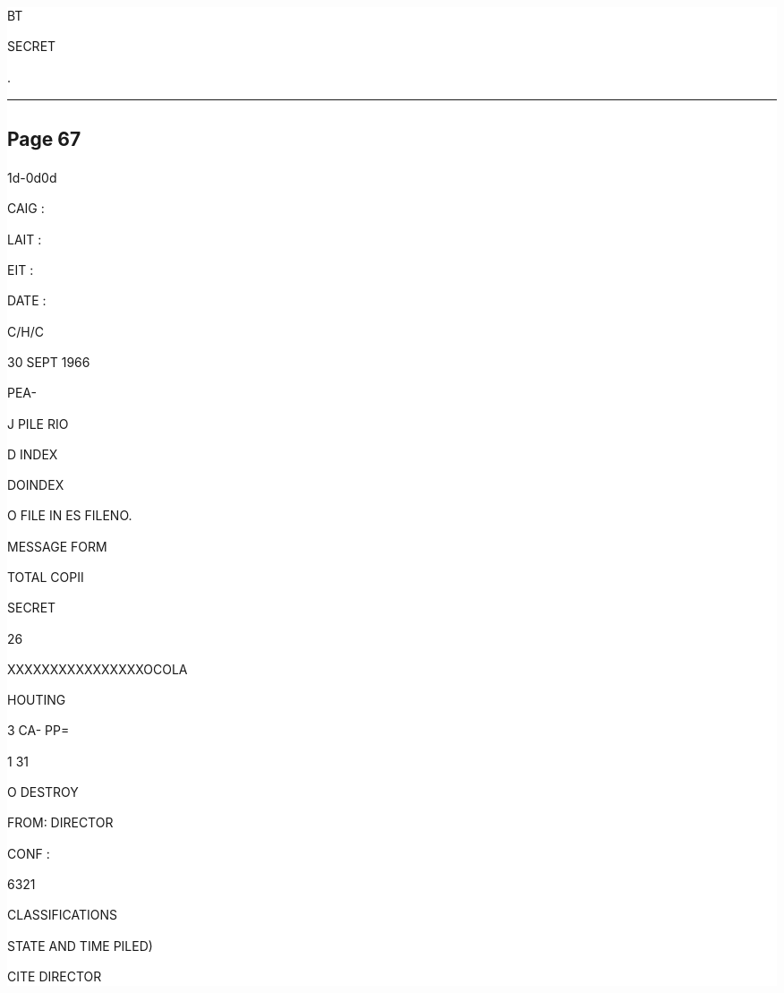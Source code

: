 BT

SECRET

.

---

## Page 67

1d-0d0d

CAIG :

LAIT :

EIT :

DATE :

C/H/C

30 SEPT 1966

PEA-

J PILE RIO

D INDEX

DOINDEX

O FILE IN ES FILENO.

MESSAGE FORM

TOTAL COPII

SECRET

26

XXXXXXXXXXXXXXXXOCOLA

HOUTING

3 CA- PP=

1 31

O DESTROY

FROM: DIRECTOR

CONF :

6321

CLASSIFICATIONS

STATE AND TIME PILED)

CITE DIRECTOR
